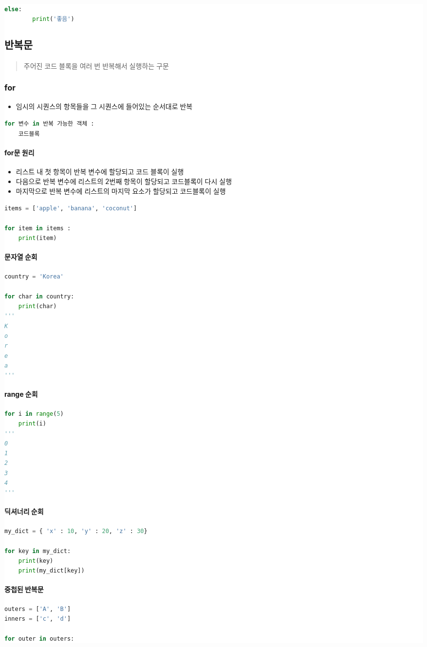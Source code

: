 ```python
else:
		print('좋음')
```
## 반복문
> 주어진 코드 블록을 여러 번 반복해서 실행하는 구문
### for
- 임시의 시퀀스의 항목들을 그 시퀀스에 들어있는 순서대로 반복
```python
for 변수 in 반복 가능한 객체 :
    코드블록
```
#### for문 원리
- 리스트 내 첫 항목이 반복 변수에 할당되고 코드 블록이 실행
- 다음으로 반복 변수에 리스트의 2번째 항목이 할당되고 코드블록이 다시 실행
- 마지막으로 반복 변수에 리스트의 마지막 요소가 할당되고 코드블록이 실행
```python
items = ['apple', 'banana', 'coconut']

for item in items :
    print(item)
```
#### 문자열 순회
```python
country = 'Korea'

for char in country:
    print(char)
'''
K
o
r
e
a
'''
```
#### range 순회
```python
for i in range(5)
    print(i)
'''
0
1
2
3
4
'''
```
#### 딕셔너리 순회
```python
my_dict = { 'x' : 10, 'y' : 20, 'z' : 30}

for key in my_dict:
    print(key)
    print(my_dict[key])
```
#### 중첩된 반복문
```python
outers = ['A', 'B']
inners = ['c', 'd']

for outer in outers:
```